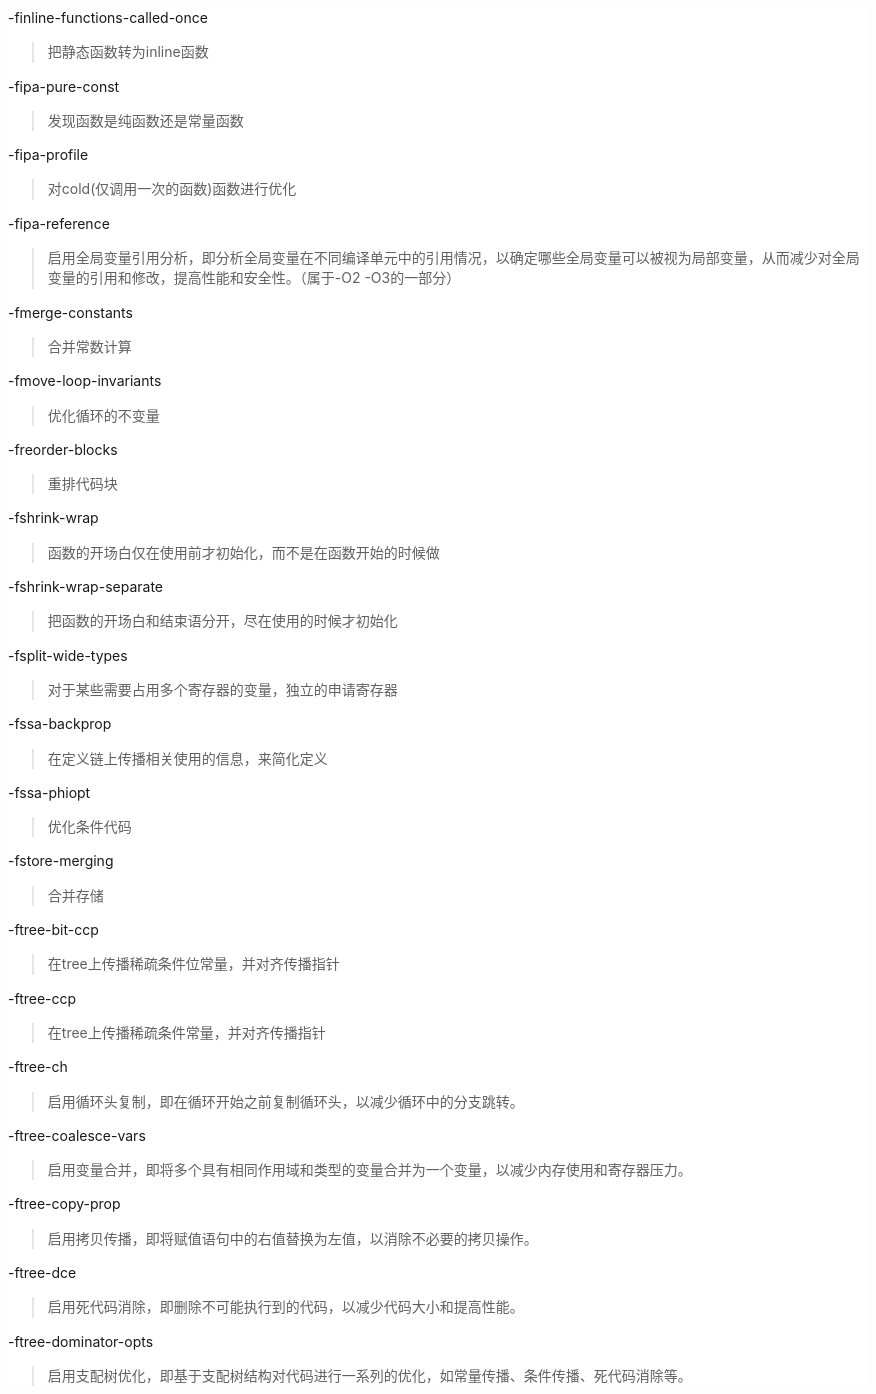 -finline-functions-called-once
> 把静态函数转为inline函数

-fipa-pure-const
> 发现函数是纯函数还是常量函数

-fipa-profile
> 对cold(仅调用一次的函数)函数进行优化

-fipa-reference
> 启用全局变量引用分析，即分析全局变量在不同编译单元中的引用情况，以确定哪些全局变量可以被视为局部变量，从而减少对全局变量的引用和修改，提高性能和安全性。（属于-O2 -O3的一部分）

-fmerge-constants
> 合并常数计算

-fmove-loop-invariants
> 优化循环的不变量

-freorder-blocks
> 重排代码块

-fshrink-wrap
> 函数的开场白仅在使用前才初始化，而不是在函数开始的时候做

-fshrink-wrap-separate
> 把函数的开场白和结束语分开，尽在使用的时候才初始化

-fsplit-wide-types
> 对于某些需要占用多个寄存器的变量，独立的申请寄存器

-fssa-backprop
> 在定义链上传播相关使用的信息，来简化定义

-fssa-phiopt
> 优化条件代码

-fstore-merging
> 合并存储

-ftree-bit-ccp
> 在tree上传播稀疏条件位常量，并对齐传播指针

-ftree-ccp
> 在tree上传播稀疏条件常量，并对齐传播指针

-ftree-ch
> 启用循环头复制，即在循环开始之前复制循环头，以减少循环中的分支跳转。

-ftree-coalesce-vars
> 启用变量合并，即将多个具有相同作用域和类型的变量合并为一个变量，以减少内存使用和寄存器压力。

-ftree-copy-prop
> 启用拷贝传播，即将赋值语句中的右值替换为左值，以消除不必要的拷贝操作。

-ftree-dce
> 启用死代码消除，即删除不可能执行到的代码，以减少代码大小和提高性能。

-ftree-dominator-opts
> 启用支配树优化，即基于支配树结构对代码进行一系列的优化，如常量传播、条件传播、死代码消除等。
